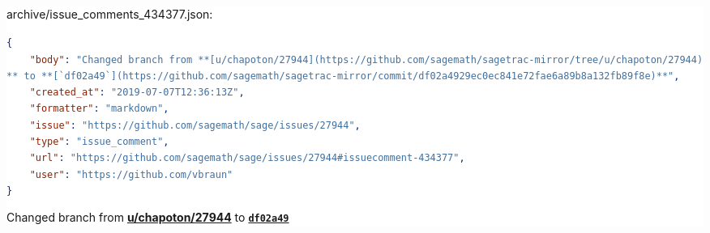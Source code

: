 
archive/issue_comments_434377.json:
```json
{
    "body": "Changed branch from **[u/chapoton/27944](https://github.com/sagemath/sagetrac-mirror/tree/u/chapoton/27944)** to **[`df02a49`](https://github.com/sagemath/sagetrac-mirror/commit/df02a4929ec0ec841e72fae6a89b8a132fb89f8e)**",
    "created_at": "2019-07-07T12:36:13Z",
    "formatter": "markdown",
    "issue": "https://github.com/sagemath/sage/issues/27944",
    "type": "issue_comment",
    "url": "https://github.com/sagemath/sage/issues/27944#issuecomment-434377",
    "user": "https://github.com/vbraun"
}
```

Changed branch from **[u/chapoton/27944](https://github.com/sagemath/sagetrac-mirror/tree/u/chapoton/27944)** to **[`df02a49`](https://github.com/sagemath/sagetrac-mirror/commit/df02a4929ec0ec841e72fae6a89b8a132fb89f8e)**
